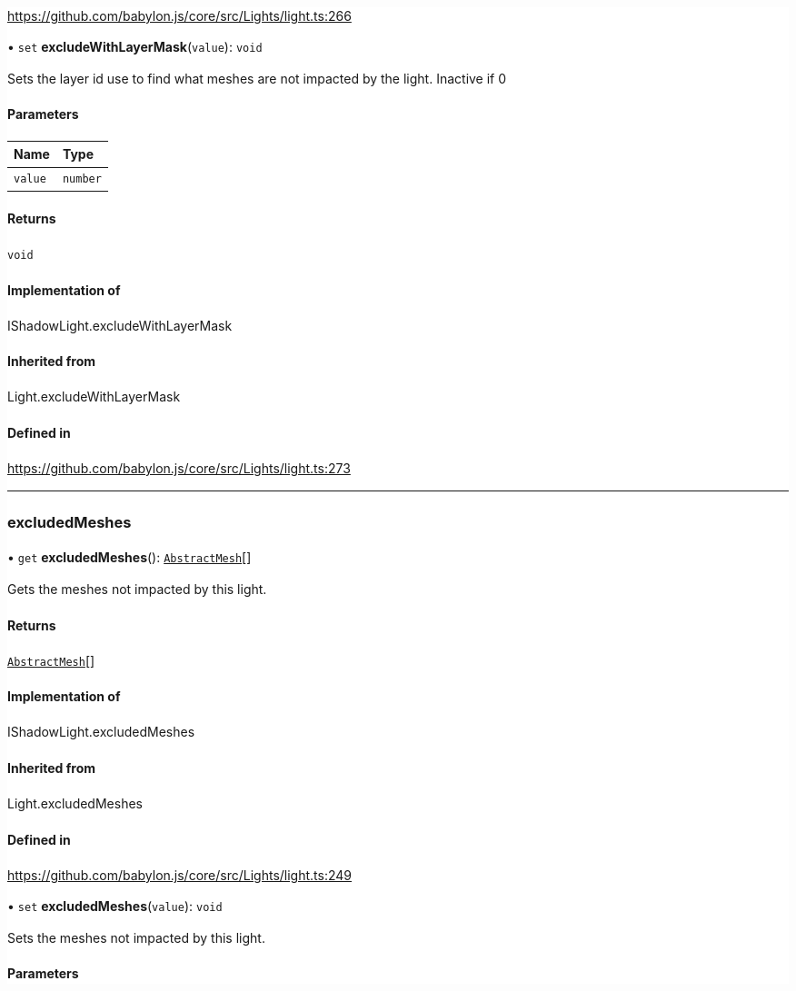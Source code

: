 https://github.com/babylon.js/core/src/Lights/light.ts:266

• `set` **excludeWithLayerMask**(`value`): `void`

Sets the layer id use to find what meshes are not impacted by the light.
Inactive if 0

#### Parameters

| Name | Type |
| :------ | :------ |
| `value` | `number` |

#### Returns

`void`

#### Implementation of

IShadowLight.excludeWithLayerMask

#### Inherited from

Light.excludeWithLayerMask

#### Defined in

https://github.com/babylon.js/core/src/Lights/light.ts:273

___

### excludedMeshes

• `get` **excludedMeshes**(): [`AbstractMesh`](AbstractMesh.md)[]

Gets the meshes not impacted by this light.

#### Returns

[`AbstractMesh`](AbstractMesh.md)[]

#### Implementation of

IShadowLight.excludedMeshes

#### Inherited from

Light.excludedMeshes

#### Defined in

https://github.com/babylon.js/core/src/Lights/light.ts:249

• `set` **excludedMeshes**(`value`): `void`

Sets the meshes not impacted by this light.

#### Parameters
